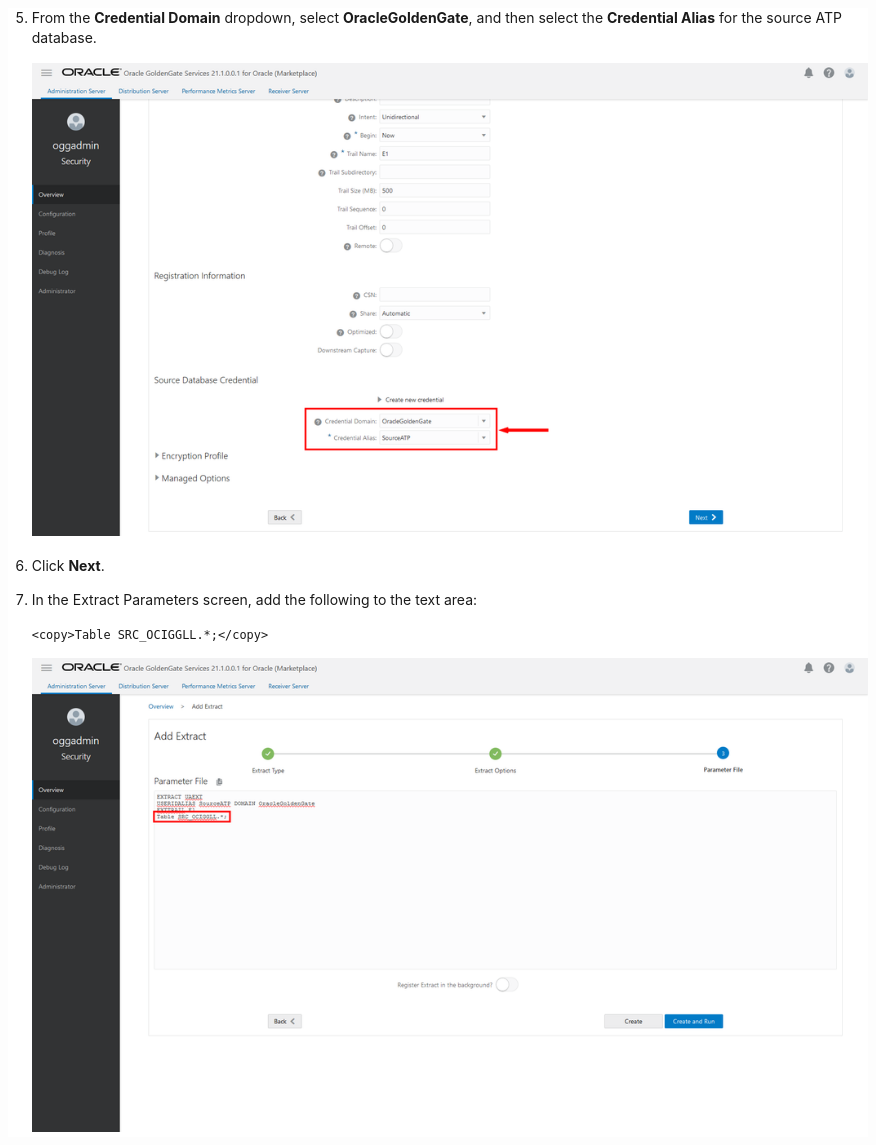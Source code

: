 5.  From the **Credential Domain** dropdown, select **OracleGoldenGate**, and then select the **Credential Alias** for the source ATP database.

    ![](images/02-05.png " ")

6.  Click **Next**.

7.  In the Extract Parameters screen, add the following to the text area:

    ```
    <copy>Table SRC_OCIGGLL.*;</copy>
    ```

    ![](images/01-07-ext-params.png " ")
